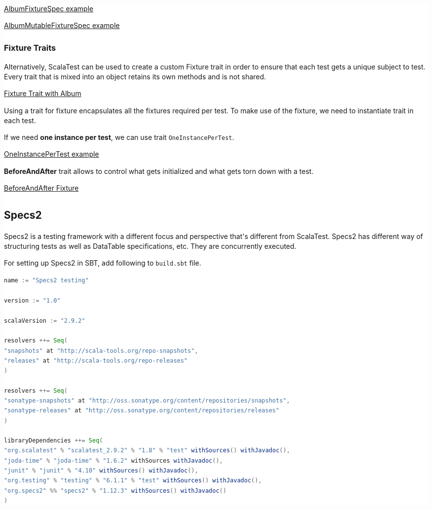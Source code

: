 [AlbumFixtureSpec example](src/test/scala/testing/)

[AlbumMutableFixtureSpec example](../src/test/scala/testing)

### Fixture Traits

Alternatively, ScalaTest can be used to create a custom Fixture trait in order to ensure that each test gets a unique subject to test. Every trait that is mixed into an object retains its own methods and is not shared. 

[Fixture Trait with Album](../src/test/scala/testing/AlbumFixtureTraitSpec.scala)

Using a trait for fixture encapsulates all the fixtures required per test. To make use of the fixture, we need to instantiate trait in each test.


If we need **one instance per test**, we can use trait `OneInstancePerTest`.

[OneInstancePerTest example](../src/test/scala/testing/AlbumListOneInstancePerTestFreeSpec.scala)

**BeforeAndAfter** trait allows to control what gets initialized and what gets torn down with a test.

[BeforeAndAfter Fixture](../src/test/scala/testing/AlbumBeforeAndAfterFixtureSpec.scala)

## Specs2

Specs2 is a testing framework with a different focus and perspective that's different from ScalaTest. Specs2 has different way of structuring tests as well as DataTable specifications, etc. They are concurrently executed.

For setting up Specs2 in SBT, add following to `build.sbt` file.

```scala
name := "Specs2 testing"

version := "1.0"

scalaVersion := "2.9.2"

resolvers ++= Seq(
"snapshots" at "http://scala-tools.org/repo-snapshots",
"releases" at "http://scala-tools.org/repo-releases"
)

resolvers ++= Seq(
"sonatype-snapshots" at "http://oss.sonatype.org/content/repositories/snapshots",
"sonatype-releases" at "http://oss.sonatype.org/content/repositories/releases"
)

libraryDependencies ++= Seq(
"org.scalatest" % "scalatest_2.9.2" % "1.8" % "test" withSources() withJavadoc(),
"joda-time" % "joda-time" % "1.6.2" withSources withJavadoc(),
"junit" % "junit" % "4.10" withSources() withJavadoc(),
"org.testing" % "testing" % "6.1.1" % "test" withSources() withJavadoc(),
"org.specs2" %% "specs2" % "1.12.3" withSources() withJavadoc()
)

```
